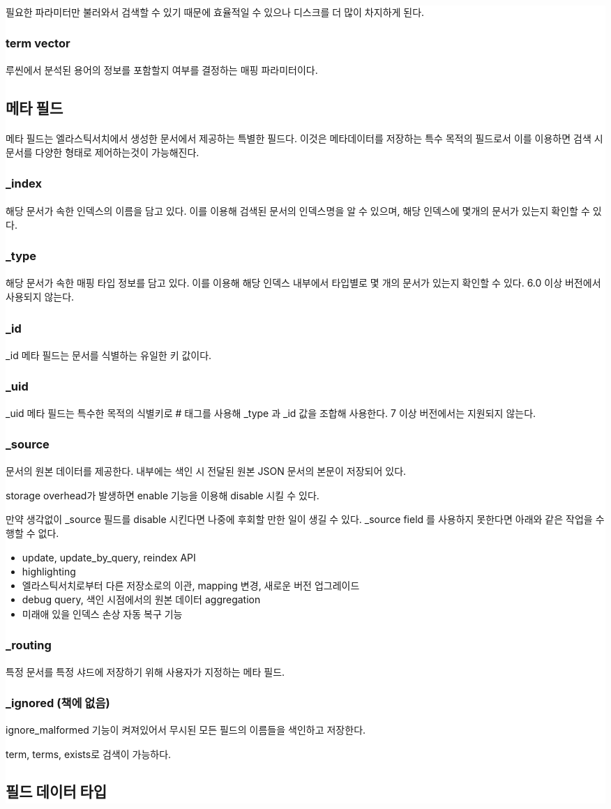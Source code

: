 필요한 파라미터만 불러와서 검색할 수 있기 때문에 효율적일 수 있으나 디스크를 더 많이 차지하게 된다.

### term vector

루씬에서 분석된 용어의 정보를 포함할지 여부를 결정하는 매핑 파라미터이다.

## 메타 필드

메타 필드는 엘라스틱서치에서 생성한 문서에서 제공하는 특별한 필드다.
이것은 메타데이터를 저장하는 특수 목적의 필드로서 이를 이용하면 검색 시 문서를 다양한 형태로 제어하는것이 가능해진다.

### _index

해당 문서가 속한 인덱스의 이름을 담고 있다. 이를 이용해 검색된 문서의 인덱스명을 알 수 있으며, 해당 인덱스에 몇개의 문서가 있는지 확인할 수 있다.

### _type

해당 문서가 속한 매핑 타입 정보를 담고 있다. 이를 이용해 해당 인덱스 내부에서 타입별로 몇 개의 문서가 있는지 확인할 수 있다.
6.0 이상 버전에서 사용되지 않는다.

### _id

_id 메타 필드는 문서를 식별하는 유일한 키 값이다.

### _uid

_uid 메타 필드는 특수한 목적의 식별키로 # 태그를 사용해 _type 과 _id 값을 조합해 사용한다.
7 이상 버전에서는 지원되지 않는다.

### _source

문서의 원본 데이터를 제공한다. 내부에는 색인 시 전달된 원본 JSON 문서의 본문이 저장되어 있다.

storage overhead가 발생하면 enable 기능을 이용해 disable 시킬 수 있다.

만약 생각없이 _source 필드를 disable 시킨다면 나중에 후회할 만한 일이 생길 수 있다. _source field 를 사용하지 못한다면 아래와 같은 작업을 수행할 수 없다.

- update, update_by_query, reindex API
- highlighting
- 엘라스틱서치로부터 다른 저장소로의 이관, mapping 변경, 새로운 버전 업그레이드
- debug query, 색인 시점에서의 원본 데이터 aggregation
- 미래애 있을 인덱스 손상 자동 복구 기능

### _routing

특정 문서를 특정 샤드에 저장하기 위해 사용자가 지정하는 메타 필드.

### _ignored (책에 없음)

ignore_malformed 기능이 켜져있어서 무시된 모든 필드의 이름들을 색인하고 저장한다.

term, terms, exists로 검색이 가능하다.

## 필드 데이터 타입
